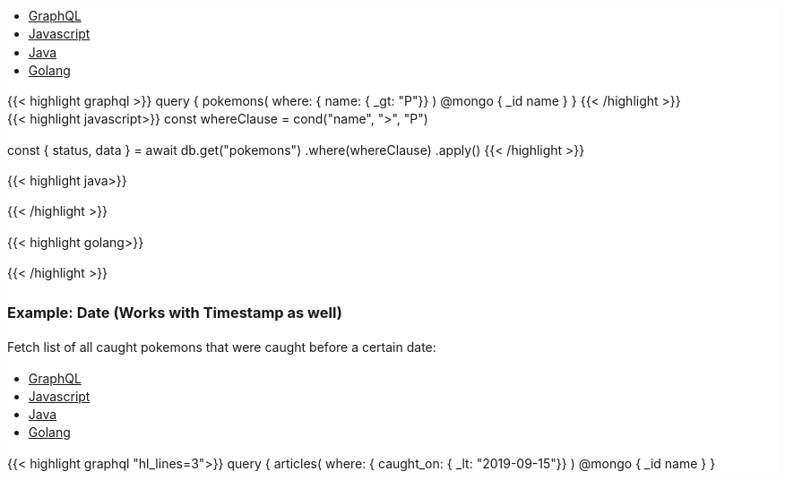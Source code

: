 <div class="row tabs-wrapper">
  <div class="col s12" style="padding:0">
    <ul class="tabs">
      <li class="tab col s2"><a class="active" href="#filtering-comparison-string-graphql">GraphQL</a></li>
      <li class="tab col s2"><a href="#filtering-comparison-string-js">Javascript</a></li>
      <li class="tab col s2"><a href="#filtering-comparison-string-java">Java</a></li>
      <li class="tab col s2"><a href="#filtering-comparison-string-golang">Golang</a></li>
    </ul>
  </div>
  <div id="filtering-comparison-string-graphql" class="col s12" style="padding:0">
{{< highlight graphql >}}
query {
  pokemons(
    where: { name: { _gt: "P"}}
  ) @mongo {
    _id
    name
  }
}
{{< /highlight >}}
  </div>
  <div id="filtering-comparison-string-js" class="col s12" style="padding:0">
{{< highlight javascript>}}
const whereClause = cond("name", ">", "P")

const { status, data } = await db.get("pokemons")
  .where(whereClause)
  .apply()
{{< /highlight >}}  
  </div>
  <div id="filtering-comparison-string-java" class="col s12" style="padding:0">
{{< highlight java>}}

{{< /highlight >}}    
  </div>
  <div id="filtering-comparison-string-golang" class="col s12" style="padding:0">
{{< highlight golang>}}

{{< /highlight >}}    
  </div>  
</div>

### Example: Date (Works with Timestamp as well)

Fetch list of all caught pokemons that were caught before a certain date:

<div class="row tabs-wrapper">
  <div class="col s12" style="padding:0">
    <ul class="tabs">
      <li class="tab col s2"><a class="active" href="#filtering-comparison-date-graphql">GraphQL</a></li>
      <li class="tab col s2"><a href="#filtering-comparison-date-js">Javascript</a></li>
      <li class="tab col s2"><a href="#filtering-comparison-date-java">Java</a></li>
      <li class="tab col s2"><a href="#filtering-comparison-date-golang">Golang</a></li>
    </ul>
  </div>
  <div id="filtering-comparison-date-graphql" class="col s12" style="padding:0">
{{< highlight graphql "hl_lines=3">}}
query {
  articles(
    where: { caught_on: { _lt: "2019-09-15"}}
  ) @mongo {
    _id
    name
  }
}